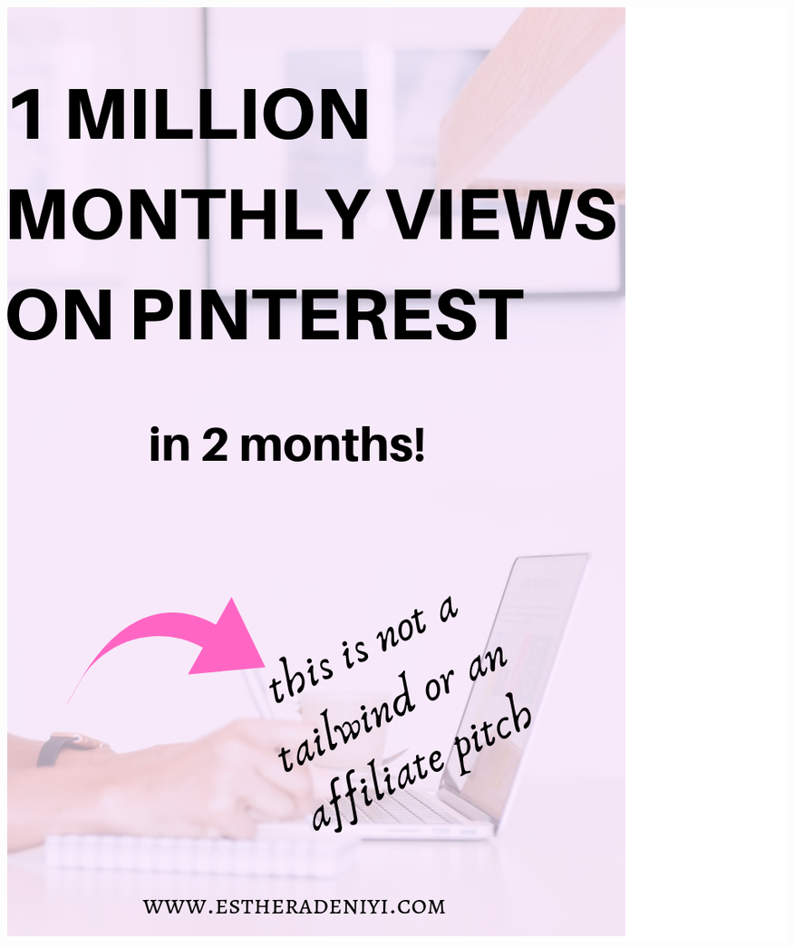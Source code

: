 ![1 million monthly views, Esther Adeniyi. Pinterest marketing, Pinterest startegies](images\1-million-monthly-views.png)
